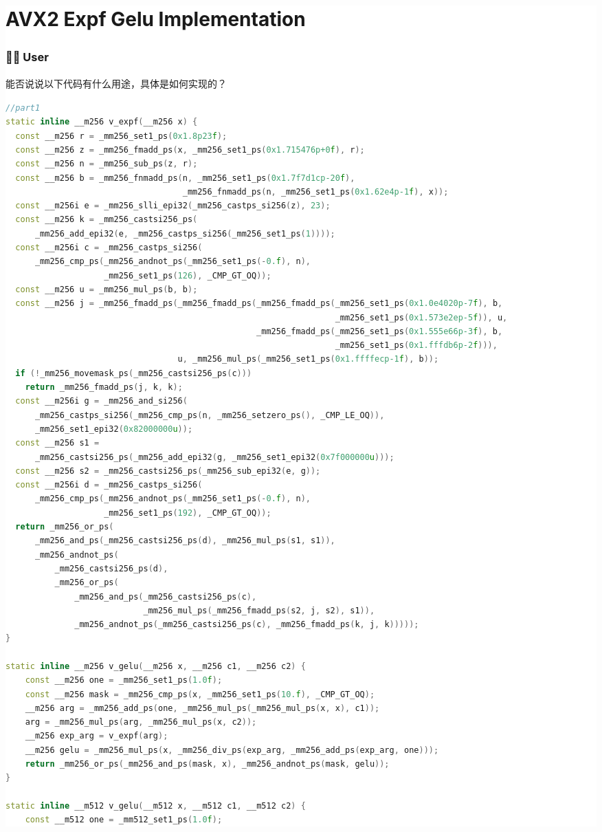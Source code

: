 # AVX2 Expf Gelu Implementation

### 🧑‍💻 User

能否说说以下代码有什么用途，具体是如何实现的？
```cpp
//part1
static inline __m256 v_expf(__m256 x) {
  const __m256 r = _mm256_set1_ps(0x1.8p23f);
  const __m256 z = _mm256_fmadd_ps(x, _mm256_set1_ps(0x1.715476p+0f), r);
  const __m256 n = _mm256_sub_ps(z, r);
  const __m256 b = _mm256_fnmadd_ps(n, _mm256_set1_ps(0x1.7f7d1cp-20f),
                                    _mm256_fnmadd_ps(n, _mm256_set1_ps(0x1.62e4p-1f), x));
  const __m256i e = _mm256_slli_epi32(_mm256_castps_si256(z), 23);
  const __m256 k = _mm256_castsi256_ps(
      _mm256_add_epi32(e, _mm256_castps_si256(_mm256_set1_ps(1))));
  const __m256i c = _mm256_castps_si256(
      _mm256_cmp_ps(_mm256_andnot_ps(_mm256_set1_ps(-0.f), n),
                    _mm256_set1_ps(126), _CMP_GT_OQ));
  const __m256 u = _mm256_mul_ps(b, b);
  const __m256 j = _mm256_fmadd_ps(_mm256_fmadd_ps(_mm256_fmadd_ps(_mm256_set1_ps(0x1.0e4020p-7f), b,
                                                                   _mm256_set1_ps(0x1.573e2ep-5f)), u,
                                                   _mm256_fmadd_ps(_mm256_set1_ps(0x1.555e66p-3f), b,
                                                                   _mm256_set1_ps(0x1.fffdb6p-2f))),
                                   u, _mm256_mul_ps(_mm256_set1_ps(0x1.ffffecp-1f), b));
  if (!_mm256_movemask_ps(_mm256_castsi256_ps(c)))
    return _mm256_fmadd_ps(j, k, k);
  const __m256i g = _mm256_and_si256(
      _mm256_castps_si256(_mm256_cmp_ps(n, _mm256_setzero_ps(), _CMP_LE_OQ)),
      _mm256_set1_epi32(0x82000000u));
  const __m256 s1 =
      _mm256_castsi256_ps(_mm256_add_epi32(g, _mm256_set1_epi32(0x7f000000u)));
  const __m256 s2 = _mm256_castsi256_ps(_mm256_sub_epi32(e, g));
  const __m256i d = _mm256_castps_si256(
      _mm256_cmp_ps(_mm256_andnot_ps(_mm256_set1_ps(-0.f), n),
                    _mm256_set1_ps(192), _CMP_GT_OQ));
  return _mm256_or_ps(
      _mm256_and_ps(_mm256_castsi256_ps(d), _mm256_mul_ps(s1, s1)),
      _mm256_andnot_ps(
          _mm256_castsi256_ps(d),
          _mm256_or_ps(
              _mm256_and_ps(_mm256_castsi256_ps(c),
                            _mm256_mul_ps(_mm256_fmadd_ps(s2, j, s2), s1)),
              _mm256_andnot_ps(_mm256_castsi256_ps(c), _mm256_fmadd_ps(k, j, k)))));
}

static inline __m256 v_gelu(__m256 x, __m256 c1, __m256 c2) {
    const __m256 one = _mm256_set1_ps(1.0f);
    const __m256 mask = _mm256_cmp_ps(x, _mm256_set1_ps(10.f), _CMP_GT_OQ);
    __m256 arg = _mm256_add_ps(one, _mm256_mul_ps(_mm256_mul_ps(x, x), c1));
    arg = _mm256_mul_ps(arg, _mm256_mul_ps(x, c2));
    __m256 exp_arg = v_expf(arg);
    __m256 gelu = _mm256_mul_ps(x, _mm256_div_ps(exp_arg, _mm256_add_ps(exp_arg, one)));
    return _mm256_or_ps(_mm256_and_ps(mask, x), _mm256_andnot_ps(mask, gelu));
}

static inline __m512 v_gelu(__m512 x, __m512 c1, __m512 c2) {
    const __m512 one = _mm512_set1_ps(1.0f);
```